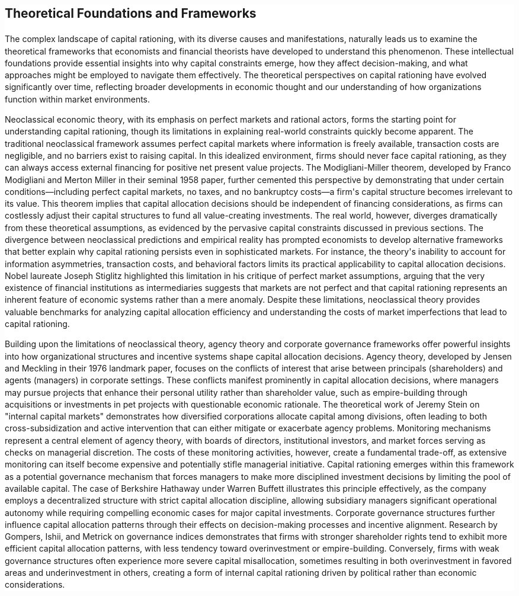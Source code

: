 ## Theoretical Foundations and Frameworks

The complex landscape of capital rationing, with its diverse causes and manifestations, naturally leads us to examine the theoretical frameworks that economists and financial theorists have developed to understand this phenomenon. These intellectual foundations provide essential insights into why capital constraints emerge, how they affect decision-making, and what approaches might be employed to navigate them effectively. The theoretical perspectives on capital rationing have evolved significantly over time, reflecting broader developments in economic thought and our understanding of how organizations function within market environments.

Neoclassical economic theory, with its emphasis on perfect markets and rational actors, forms the starting point for understanding capital rationing, though its limitations in explaining real-world constraints quickly become apparent. The traditional neoclassical framework assumes perfect capital markets where information is freely available, transaction costs are negligible, and no barriers exist to raising capital. In this idealized environment, firms should never face capital rationing, as they can always access external financing for positive net present value projects. The Modigliani-Miller theorem, developed by Franco Modigliani and Merton Miller in their seminal 1958 paper, further cemented this perspective by demonstrating that under certain conditions—including perfect capital markets, no taxes, and no bankruptcy costs—a firm's capital structure becomes irrelevant to its value. This theorem implies that capital allocation decisions should be independent of financing considerations, as firms can costlessly adjust their capital structures to fund all value-creating investments. The real world, however, diverges dramatically from these theoretical assumptions, as evidenced by the pervasive capital constraints discussed in previous sections. The divergence between neoclassical predictions and empirical reality has prompted economists to develop alternative frameworks that better explain why capital rationing persists even in sophisticated markets. For instance, the theory's inability to account for information asymmetries, transaction costs, and behavioral factors limits its practical applicability to capital allocation decisions. Nobel laureate Joseph Stiglitz highlighted this limitation in his critique of perfect market assumptions, arguing that the very existence of financial institutions as intermediaries suggests that markets are not perfect and that capital rationing represents an inherent feature of economic systems rather than a mere anomaly. Despite these limitations, neoclassical theory provides valuable benchmarks for analyzing capital allocation efficiency and understanding the costs of market imperfections that lead to capital rationing.

Building upon the limitations of neoclassical theory, agency theory and corporate governance frameworks offer powerful insights into how organizational structures and incentive systems shape capital allocation decisions. Agency theory, developed by Jensen and Meckling in their 1976 landmark paper, focuses on the conflicts of interest that arise between principals (shareholders) and agents (managers) in corporate settings. These conflicts manifest prominently in capital allocation decisions, where managers may pursue projects that enhance their personal utility rather than shareholder value, such as empire-building through acquisitions or investments in pet projects with questionable economic rationale. The theoretical work of Jeremy Stein on "internal capital markets" demonstrates how diversified corporations allocate capital among divisions, often leading to both cross-subsidization and active intervention that can either mitigate or exacerbate agency problems. Monitoring mechanisms represent a central element of agency theory, with boards of directors, institutional investors, and market forces serving as checks on managerial discretion. The costs of these monitoring activities, however, create a fundamental trade-off, as extensive monitoring can itself become expensive and potentially stifle managerial initiative. Capital rationing emerges within this framework as a potential governance mechanism that forces managers to make more disciplined investment decisions by limiting the pool of available capital. The case of Berkshire Hathaway under Warren Buffett illustrates this principle effectively, as the company employs a decentralized structure with strict capital allocation discipline, allowing subsidiary managers significant operational autonomy while requiring compelling economic cases for major capital investments. Corporate governance structures further influence capital allocation patterns through their effects on decision-making processes and incentive alignment. Research by Gompers, Ishii, and Metrick on governance indices demonstrates that firms with stronger shareholder rights tend to exhibit more efficient capital allocation patterns, with less tendency toward overinvestment or empire-building. Conversely, firms with weak governance structures often experience more severe capital misallocation, sometimes resulting in both overinvestment in favored areas and underinvestment in others, creating a form of internal capital rationing driven by political rather than economic considerations.
